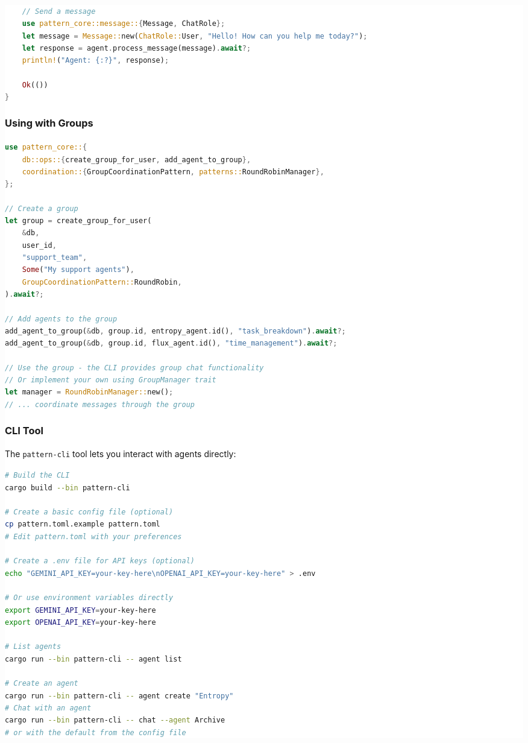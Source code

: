 ```rust
    // Send a message
    use pattern_core::message::{Message, ChatRole};
    let message = Message::new(ChatRole::User, "Hello! How can you help me today?");
    let response = agent.process_message(message).await?;
    println!("Agent: {:?}", response);

    Ok(())
}
```

### Using with Groups

```rust
use pattern_core::{
    db::ops::{create_group_for_user, add_agent_to_group},
    coordination::{GroupCoordinationPattern, patterns::RoundRobinManager},
};

// Create a group
let group = create_group_for_user(
    &db,
    user_id,
    "support_team",
    Some("My support agents"),
    GroupCoordinationPattern::RoundRobin,
).await?;

// Add agents to the group
add_agent_to_group(&db, group.id, entropy_agent.id(), "task_breakdown").await?;
add_agent_to_group(&db, group.id, flux_agent.id(), "time_management").await?;

// Use the group - the CLI provides group chat functionality
// Or implement your own using GroupManager trait
let manager = RoundRobinManager::new();
// ... coordinate messages through the group
```

### CLI Tool

The `pattern-cli` tool lets you interact with agents directly:

```bash
# Build the CLI
cargo build --bin pattern-cli

# Create a basic config file (optional)
cp pattern.toml.example pattern.toml
# Edit pattern.toml with your preferences

# Create a .env file for API keys (optional)
echo "GEMINI_API_KEY=your-key-here\nOPENAI_API_KEY=your-key-here" > .env

# Or use environment variables directly
export GEMINI_API_KEY=your-key-here
export OPENAI_API_KEY=your-key-here

# List agents
cargo run --bin pattern-cli -- agent list

# Create an agent
cargo run --bin pattern-cli -- agent create "Entropy"
# Chat with an agent
cargo run --bin pattern-cli -- chat --agent Archive
# or with the default from the config file
```